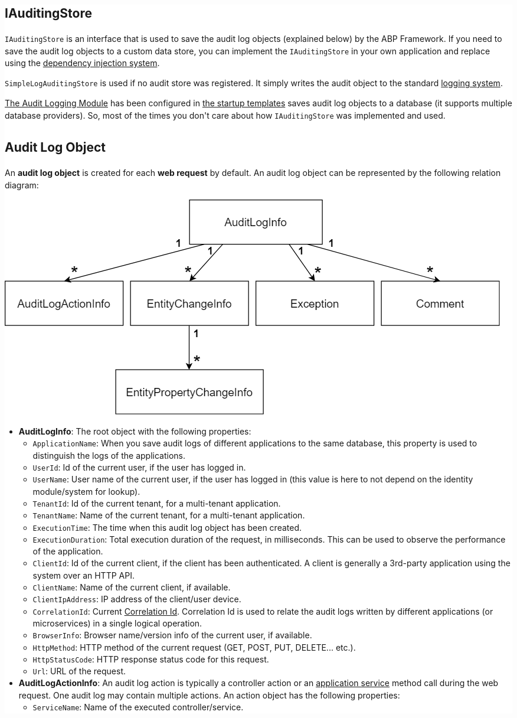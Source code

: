 ## IAuditingStore

`IAuditingStore` is an interface that is used to save the audit log objects (explained below) by the ABP Framework. If you need to save the audit log objects to a custom data store, you can implement the `IAuditingStore` in your own application and replace using the [dependency injection system](Dependency-Injection.md).

`SimpleLogAuditingStore` is used if no audit store was registered. It simply writes the audit object to the standard [logging system](Logging.md).

[The Audit Logging Module](Modules/Audit-Logging.md) has been configured in [the startup templates](Startup-Templates/Index.md) saves audit log objects to a database (it supports multiple database providers). So, most of the times you don't care about how `IAuditingStore` was implemented and used.

## Audit Log Object

An **audit log object** is created for each **web request** by default. An audit log object can be represented by the following relation diagram:

![**auditlog-object-diagram**](images/auditlog-object-diagram.png)

* **AuditLogInfo**: The root object with the following properties:
  * `ApplicationName`: When you save audit logs of different applications to the same database, this property is used to distinguish the logs of the applications.
  * `UserId`: Id of the current user, if the user has logged in.
  * `UserName`: User name of the current user, if the user has logged in (this value is here to not depend on the identity module/system for lookup).
  * `TenantId`: Id of the current tenant, for a multi-tenant application.
  * `TenantName`: Name of the current tenant, for a multi-tenant application.
  * `ExecutionTime`: The time when this audit log object has been created.
  * `ExecutionDuration`: Total execution duration of the request, in milliseconds. This can be used to observe the performance of the application.
  * `ClientId`: Id of the current client, if the client has been authenticated. A client is generally a 3rd-party application using the system over an HTTP API.
  * `ClientName`: Name of the current client, if available.
  * `ClientIpAddress`: IP address of the client/user device.
  * `CorrelationId`: Current [Correlation Id](CorrelationId.md). Correlation Id is used to relate the audit logs written by different applications (or microservices) in a single logical operation.
  * `BrowserInfo`: Browser name/version info of the current user, if available.
  * `HttpMethod`: HTTP method of the current request (GET, POST, PUT, DELETE... etc.).
  * `HttpStatusCode`: HTTP response status code for this request.
  * `Url`: URL of the request.
* **AuditLogActionInfo**: An audit log action is typically a controller action or an [application service](Application-Services.md) method call during the web request. One audit log may contain multiple actions. An action object has the following properties:
  * `ServiceName`: Name of the executed controller/service.